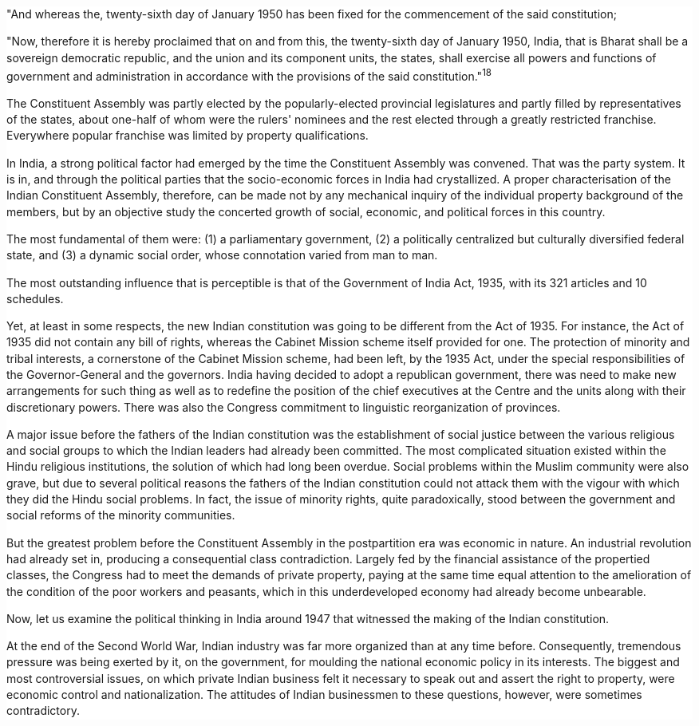 "And whereas the, twenty-sixth day of January 1950 has been fixed for the commencement of the said constitution;

"Now, therefore it is hereby proclaimed that on and from this, the twenty-sixth day of January 1950, India, that is Bharat shall be a sovereign democratic republic, and the union and its component units, the states, shall exercise all powers and functions of government and administration in accordance with the provisions of the said constitution."<sup>18</sup>

The Constituent Assembly was partly elected by the popularly-elected provincial legislatures and partly filled by representatives of the states, about one-half of whom were the rulers' nominees and the rest elected through a greatly restricted franchise. Everywhere popular franchise was limited by property qualifications.

In India, a strong political factor had emerged by the time the Constituent Assembly was convened. That was the party system. It is in, and through the political parties that the socio-economic forces in India had crystallized. A proper characterisation of the Indian Constituent Assembly, therefore, can be made not by any mechanical inquiry of the individual property background of the members, but by an objective study the concerted growth of social, economic, and political forces in this country.

The most fundamental of them were: (1) a parliamentary government, (2) a politically centralized but culturally diversified federal state, and (3) a dynamic social order, whose connotation varied from man to man.

The most outstanding influence that is perceptible is that of the Government of India Act, 1935, with its 321 articles and 10 schedules.

Yet, at least in some respects, the new Indian constitution was going to be different from the Act of 1935. For instance, the Act of 1935 did not contain any bill of rights, whereas the Cabinet Mission scheme itself provided for one. The protection of minority and tribal interests, a cornerstone of the Cabinet Mission scheme, had been left, by the 1935 Act, under the special responsibilities of the Governor-General and the governors. India having decided to adopt a republican government, there was need to make new arrangements for such thing as well as to redefine the position of the chief executives at the Centre and the units along with their discretionary powers. There was also the Congress commitment to linguistic reorganization of provinces.

A major issue before the fathers of the Indian constitution was the establishment of social justice between the various religious and social groups to which the Indian leaders had already been committed. The most complicated situation existed within the Hindu religious institutions, the solution of which had long been overdue. Social problems within the Muslim community were also grave, but due to several political reasons the fathers of the Indian constitution could not attack them with the vigour with which they did the Hindu social problems. In fact, the issue of minority rights, quite paradoxically, stood between the government and social reforms of the minority communities.

But the greatest problem before the Constituent Assembly in the postpartition era was economic in nature. An industrial revolution had already set in, producing a consequential class contradiction. Largely fed by the financial assistance of the propertied classes, the Congress had to meet the demands of private property, paying at the same time equal attention to the amelioration of the condition of the poor workers and peasants, which in this underdeveloped economy had already become unbearable.

Now, let us examine the political thinking in India around 1947 that witnessed the making of the Indian constitution.

At the end of the Second World War, Indian industry was far more organized than at any time before. Consequently, tremendous pressure was being exerted by it, on the government, for moulding the national economic policy in its interests. The biggest and most controversial issues, on which private Indian business felt it necessary to speak out and assert the right to property, were economic control and nationalization. The attitudes of Indian businessmen to these questions, however, were sometimes contradictory.
